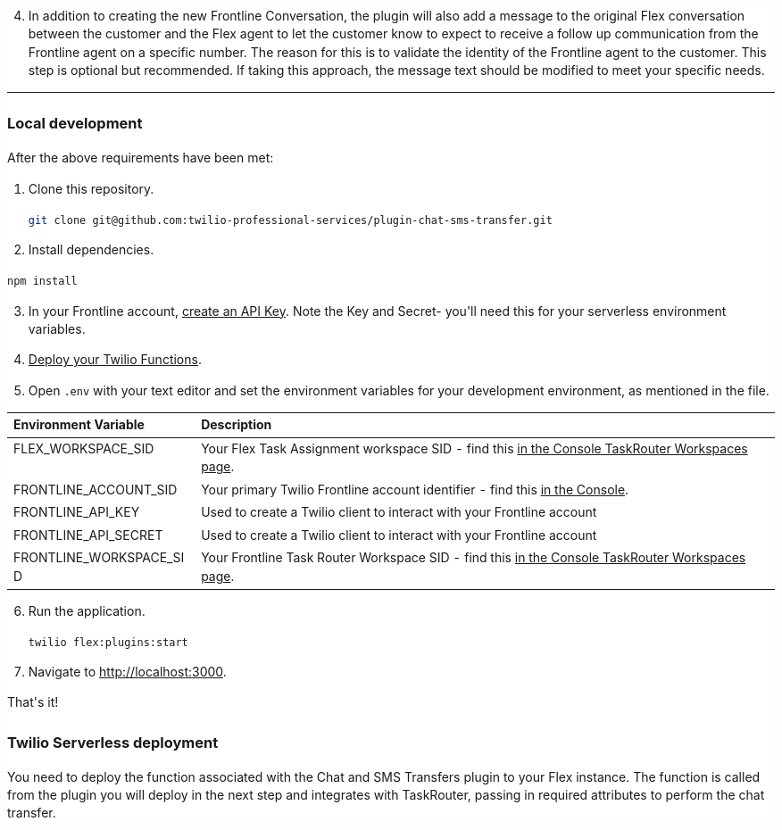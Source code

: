4. In addition to creating the new Frontline Conversation, the plugin will also add a message to the original Flex conversation between the customer and the Flex agent to let the customer know to expect to receive a follow up communication from the Frontline agent on a specific number. The reason for this is to validate the identity of the Frontline agent to the customer. This step is optional but recommended. If taking this approach, the message text should be modified to meet your specific needs.


---

### Local development

After the above requirements have been met:

1. Clone this repository.

    ```bash
    git clone git@github.com:twilio-professional-services/plugin-chat-sms-transfer.git
    ```

2. Install dependencies.

  ```bash
  npm install
  ```

3. In your Frontline account, [create an API Key](https://www.twilio.com/docs/glossary/what-is-an-api-key). Note the Key and Secret- you'll need this for your serverless environment variables.

4. [Deploy your Twilio Functions](#twilio-serverless-deployment).

5. Open `.env` with your text editor and set the environment variables for your development environment, as mentioned in the file.

| Environment&nbsp;Variable | Description |
| :------------------------ | :----------------------------------------------------------------------------------------------------------------------------------------------------- |
| FLEX_WORKSPACE_SID        | Your Flex Task Assignment workspace SID - find this [in the Console TaskRouter Workspaces page](https://www.twilio.com/console/taskrouter/workspaces). |
| FRONTLINE_ACCOUNT_SID     | Your primary Twilio Frontline account identifier - find this [in the Console](https://www.twilio.com/console). |
| FRONTLINE_API_KEY         | Used to create a Twilio client to interact with your Frontline account |
| FRONTLINE_API_SECRET      | Used to create a Twilio client to interact with your Frontline account |
| FRONTLINE_WORKSPACE_SID   | Your Frontline Task Router Workspace SID - find this [in the Console TaskRouter Workspaces page](https://www.twilio.com/console/taskrouter/workspaces). |

6. Run the application.

    ```bash
    twilio flex:plugins:start
    ```

7. Navigate to [http://localhost:3000](http://localhost:3000).

That's it!

### Twilio Serverless deployment

You need to deploy the function associated with the Chat and SMS Transfers plugin to your Flex instance. The function is called from the plugin you will deploy in the next step and integrates with TaskRouter, passing in required attributes to perform the chat transfer.
